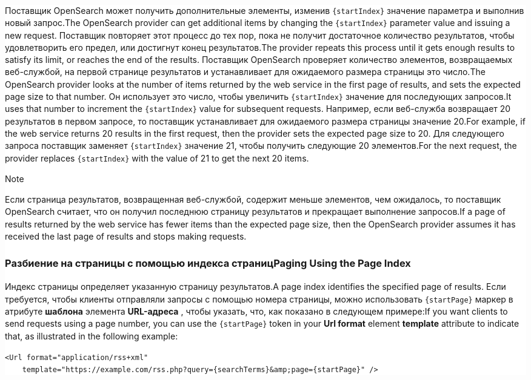 <span data-ttu-id="b2d3f-191">Поставщик OpenSearch может получить дополнительные элементы, изменив `{startIndex}` значение параметра и выполнив новый запрос.</span><span class="sxs-lookup"><span data-stu-id="b2d3f-191">The OpenSearch provider can get additional items by changing the `{startIndex}` parameter value and issuing a new request.</span></span> <span data-ttu-id="b2d3f-192">Поставщик повторяет этот процесс до тех пор, пока не получит достаточное количество результатов, чтобы удовлетворить его предел, или достигнут конец результатов.</span><span class="sxs-lookup"><span data-stu-id="b2d3f-192">The provider repeats this process until it gets enough results to satisfy its limit, or reaches the end of the results.</span></span> <span data-ttu-id="b2d3f-193">Поставщик OpenSearch проверяет количество элементов, возвращаемых веб-службой, на первой странице результатов и устанавливает для ожидаемого размера страницы это число.</span><span class="sxs-lookup"><span data-stu-id="b2d3f-193">The OpenSearch provider looks at the number of items returned by the web service in the first page of results, and sets the expected page size to that number.</span></span> <span data-ttu-id="b2d3f-194">Он использует это число, чтобы увеличить `{startIndex}` значение для последующих запросов.</span><span class="sxs-lookup"><span data-stu-id="b2d3f-194">It uses that number to increment the `{startIndex}` value for subsequent requests.</span></span> <span data-ttu-id="b2d3f-195">Например, если веб-служба возвращает 20 результатов в первом запросе, то поставщик устанавливает для ожидаемого размера страницы значение 20.</span><span class="sxs-lookup"><span data-stu-id="b2d3f-195">For example, if the web service returns 20 results in the first request, then the provider sets the expected page size to 20.</span></span> <span data-ttu-id="b2d3f-196">Для следующего запроса поставщик заменяет `{startIndex}` значение 21, чтобы получить следующие 20 элементов.</span><span class="sxs-lookup"><span data-stu-id="b2d3f-196">For the next request, the provider replaces `{startIndex}` with the value of 21 to get the next 20 items.</span></span>

> [!Note]  
> <span data-ttu-id="b2d3f-197">Если страница результатов, возвращенная веб-службой, содержит меньше элементов, чем ожидалось, то поставщик OpenSearch считает, что он получил последнюю страницу результатов и прекращает выполнение запросов.</span><span class="sxs-lookup"><span data-stu-id="b2d3f-197">If a page of results returned by the web service has fewer items than the expected page size, then the OpenSearch provider assumes it has received the last page of results and stops making requests.</span></span>

 

### <a name="paging-using-the-page-index"></a><span data-ttu-id="b2d3f-198">Разбиение на страницы с помощью индекса страниц</span><span class="sxs-lookup"><span data-stu-id="b2d3f-198">Paging Using the Page Index</span></span>

<span data-ttu-id="b2d3f-199">Индекс страницы определяет указанную страницу результатов.</span><span class="sxs-lookup"><span data-stu-id="b2d3f-199">A page index identifies the specified page of results.</span></span> <span data-ttu-id="b2d3f-200">Если требуется, чтобы клиенты отправляли запросы с помощью номера страницы, можно использовать `{startPage}` маркер в атрибуте **шаблона** элемента **URL-адреса** , чтобы указать, что, как показано в следующем примере:</span><span class="sxs-lookup"><span data-stu-id="b2d3f-200">If you want clients to send requests using a page number, you can use the `{startPage}` token in your **Url format** element **template** attribute to indicate that, as illustrated in the following example:</span></span>


```
<Url format="application/rss+xml" 
    template="https://example.com/rss.php?query={searchTerms}&amp;page={startPage}" />
```


